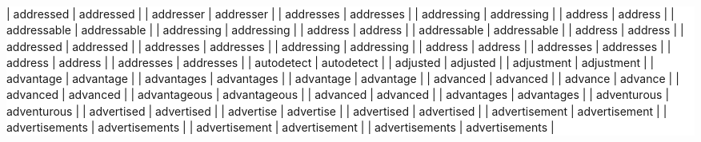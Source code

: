 | addressed | addressed |
| addresser | addresser |
| addresses | addresses |
| addressing | addressing |
| address | address |
| addressable | addressable |
| addressing | addressing |
| address | address |
| addressable | addressable |
| address | address |
| addressed | addressed |
| addresses | addresses |
| addressing | addressing |
| address | address |
| addresses | addresses |
| address | address |
| addresses | addresses |
| autodetect | autodetect |
| adjusted | adjusted |
| adjustment | adjustment |
| advantage | advantage |
| advantages | advantages |
| advantage | advantage |
| advanced | advanced |
| advance | advance |
| advanced | advanced |
| advantageous | advantageous |
| advanced | advanced |
| advantages | advantages |
| adventurous | adventurous |
| advertised | advertised |
| advertise | advertise |
| advertised | advertised |
| advertisement | advertisement |
| advertisements | advertisements |
| advertisement | advertisement |
| advertisements | advertisements |